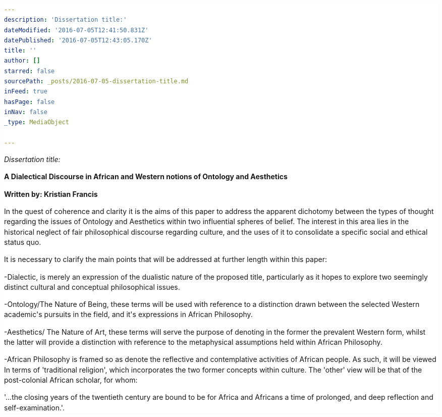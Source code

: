 ```yaml
---
description: 'Dissertation title:'
dateModified: '2016-07-05T12:41:50.831Z'
datePublished: '2016-07-05T12:43:05.170Z'
title: ''
author: []
starred: false
sourcePath: _posts/2016-07-05-dissertation-title.md
inFeed: true
hasPage: false
inNav: false
_type: MediaObject

---
```

_Dissertation title:_

  
  
**A Dialectical Discourse in African and Western notions of Ontology and Aesthetics**

  
  
  
  
  
  
  
  
**Written by: Kristian Francis**

In the quest of coherence and clarity it is the aims of this paper to address the apparent dichotomy between the types of thought regarding the issues of Ontology and Aesthetics within two influential spheres of belief. The interest in this area lies in the historical neglect of fair philosophical discourse regarding culture, and the uses of it to consolidate a specific social and ethical status quo.

It is necessary to clarify the main points that will be addressed at further length within this paper:

-Dialectic, is merely an expression of the dualistic nature of the proposed title, particularly as it hopes to explore two seemingly distinct cultural and conceptual philosophical issues.

-Ontology/The Nature of Being, these terms will be used with reference to a distinction drawn between the selected Western academic's pursuits in the field, and it's expressions in African Philosophy.

-Aesthetics/ The Nature of Art, these terms will serve the purpose of denoting in the former the prevalent Western form, whilst the latter will provide a distinction with reference to the metaphysical assumptions held within African Philosophy.

-African Philosophy is framed so as denote the reflective and contemplative activities of African people. As such, it will be viewed In terms of 'traditional religion', which incorporates the two former concepts within culture. The 'other' view will be that of the post-colonial African scholar, for whom:

'...the closing years of the twentieth century are bound to be for Africa and Africans a time of prolonged, and deep reflection and self-examination.'.
